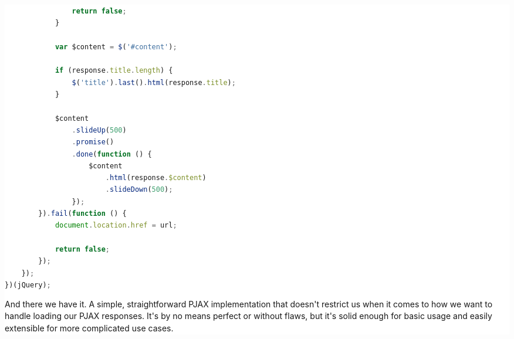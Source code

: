 ```javascript
                return false;
            }
            
            var $content = $('#content');
            
            if (response.title.length) {
                $('title').last().html(response.title);
            }
            
            $content
                .slideUp(500)
                .promise()
                .done(function () {
                    $content
                        .html(response.$content)
                        .slideDown(500);
                });
        }).fail(function () {
            document.location.href = url;
            
            return false;
        });
    });
})(jQuery);
```

And there we have it. A simple, straightforward PJAX implementation that doesn't restrict us when it comes to how we want to handle loading our PJAX responses. It's by no means perfect or without flaws, but it's solid enough for basic usage and easily extensible for more complicated use cases.


[history.js]: https://github.com/browserstate/history.js/
[pjax]: http://pjax.heroku.com/
